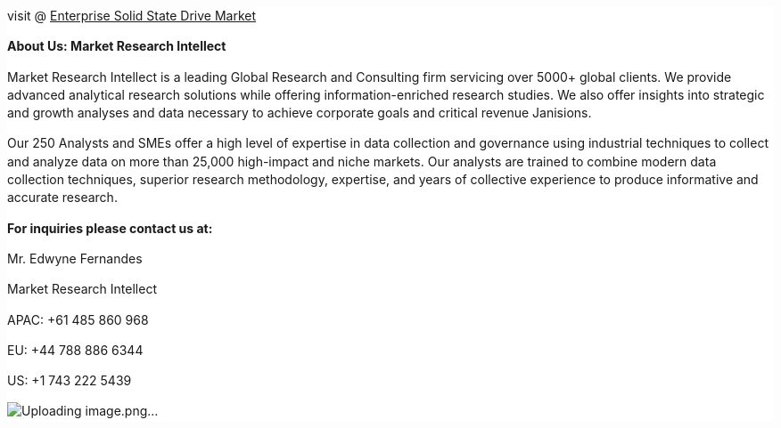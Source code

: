visit&nbsp;@</strong>&nbsp;</span><span class="font-[700]"><a href="https://www.marketresearchintellect.com/product/enterprise-solid-state-drive-market/?utm_source=Linkedin&utm_medium=846" target="_blank" data-tracking-control-name="article-ssr-frontend-pulse_little-text-block" data-tracking-will-navigate="" data-test-link="">Enterprise Solid State Drive Market</a></span></p><p><strong><span class="font-[700]">About Us: Market Research Intellect</span></strong></p><p><span class="">Market Research Intellect is a leading Global Research and Consulting firm servicing over 5000+ global clients. We provide advanced analytical research solutions while offering information-enriched research studies.&nbsp;</span>We also offer insights into strategic and growth analyses and data necessary to achieve corporate goals and critical revenue Janisions.</p><p><span class="">Our 250 Analysts and SMEs offer a high level of expertise in data collection and governance using industrial techniques to collect and analyze data on more than 25,000 high-impact and niche markets. Our analysts are trained to combine modern data collection techniques, superior research methodology, expertise, and years of collective experience to produce informative and accurate research.</span></p><p><strong>For inquiries please contact us at:</strong></p><p>Mr. Edwyne Fernandes</p><p>Market Research Intellect</p><p>APAC: +61 485 860 968</p><p>EU: +44 788 886 6344</p><p>US: +1 743 222 5439</p>
![Uploading image.png…]()

